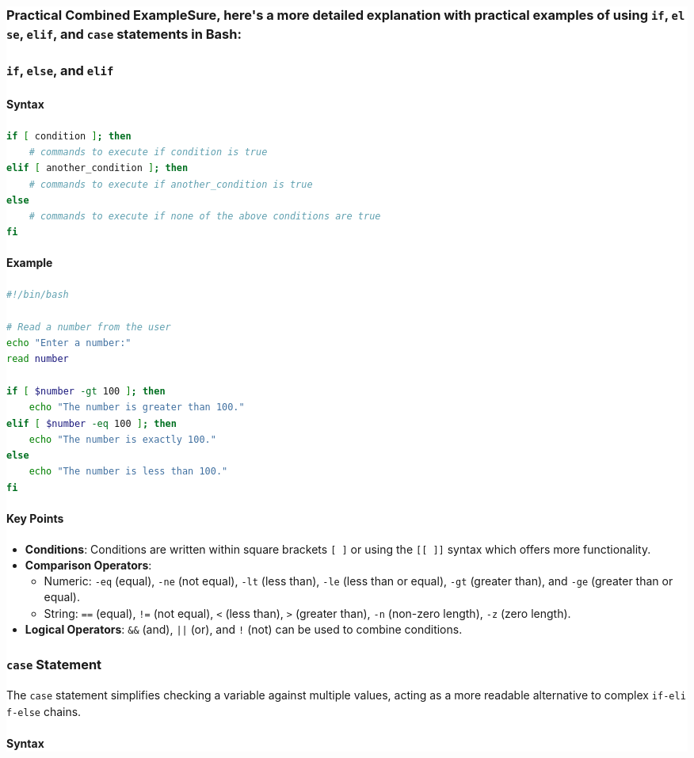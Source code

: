 ### Practical Combined ExampleSure, here's a more detailed explanation with practical examples of using `if`, `else`, `elif`, and `case` statements in Bash:

### `if`, `else`, and `elif`

#### Syntax

```bash
if [ condition ]; then
    # commands to execute if condition is true
elif [ another_condition ]; then
    # commands to execute if another_condition is true
else
    # commands to execute if none of the above conditions are true
fi
```

#### Example

```bash
#!/bin/bash

# Read a number from the user
echo "Enter a number:"
read number

if [ $number -gt 100 ]; then
    echo "The number is greater than 100."
elif [ $number -eq 100 ]; then
    echo "The number is exactly 100."
else
    echo "The number is less than 100."
fi
```

#### Key Points

- **Conditions**: Conditions are written within square brackets `[ ]` or using the `[[ ]]` syntax which offers more functionality.
- **Comparison Operators**:
  - Numeric: `-eq` (equal), `-ne` (not equal), `-lt` (less than), `-le` (less than or equal), `-gt` (greater than), and `-ge` (greater than or equal).
  - String: `==` (equal), `!=` (not equal), `<` (less than), `>` (greater than), `-n` (non-zero length), `-z` (zero length).
- **Logical Operators**: `&&` (and), `||` (or), and `!` (not) can be used to combine conditions.

### `case` Statement

The `case` statement simplifies checking a variable against multiple values, acting as a more readable alternative to complex `if-elif-else` chains.

#### Syntax
